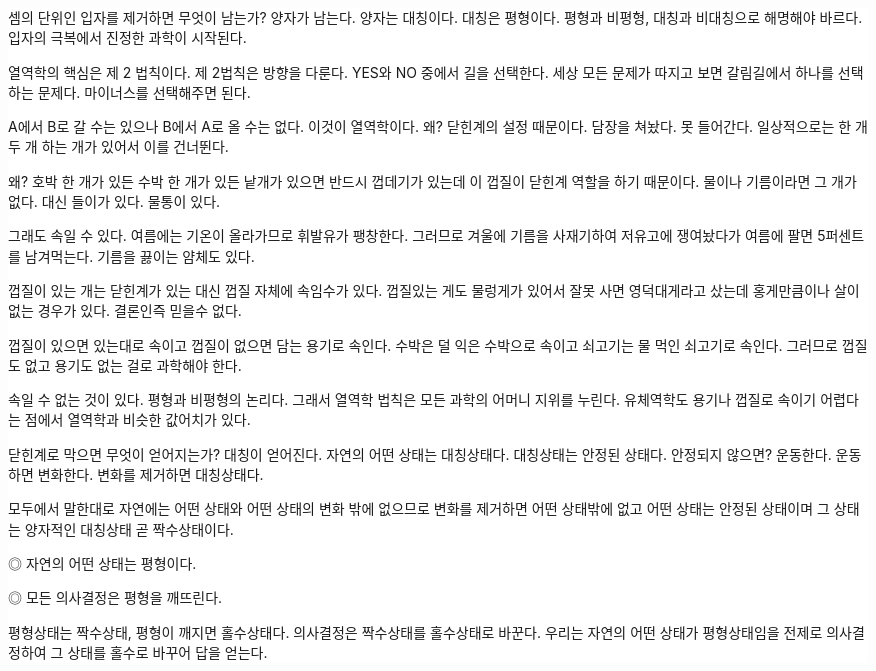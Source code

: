   


셈의 단위인 입자를 제거하면 무엇이 남는가? 양자가 남는다. 양자는 대칭이다. 대칭은 평형이다. 평형과 비평형, 대칭과 비대칭으로 해명해야 바르다. 입자의 극복에서 진정한 과학이 시작된다. 

  


열역학의 핵심은 제 2 법칙이다. 제 2법칙은 방향을 다룬다. YES와 NO 중에서 길을 선택한다. 세상 모든 문제가 따지고 보면 갈림길에서 하나를 선택하는 문제다. 마이너스를 선택해주면 된다.

  


A에서 B로 갈 수는 있으나 B에서 A로 올 수는 없다. 이것이 열역학이다. 왜? 닫힌계의 설정 때문이다. 담장을 쳐놨다. 못 들어간다. 일상적으로는 한 개 두 개 하는 개가 있어서 이를 건너뛴다. 

  


왜? 호박 한 개가 있든 수박 한 개가 있든 낱개가 있으면 반드시 껍데기가 있는데 이 껍질이 닫힌계 역할을 하기 때문이다. 물이나 기름이라면 그 개가 없다. 대신 들이가 있다. 물통이 있다.

  


그래도 속일 수 있다. 여름에는 기온이 올라가므로 휘발유가 팽창한다. 그러므로 겨울에 기름을 사재기하여 저유고에 쟁여놨다가 여름에 팔면 5퍼센트를 남겨먹는다. 기름을 끓이는 얌체도 있다. 

  


껍질이 있는 개는 닫힌계가 있는 대신 껍질 자체에 속임수가 있다. 껍질있는 게도 물렁게가 있어서 잘못 사면 영덕대게라고 샀는데 홍게만큼이나 살이 없는 경우가 있다. 결론인즉 믿을수 없다.

  


껍질이 있으면 있는대로 속이고 껍질이 없으면 담는 용기로 속인다. 수박은 덜 익은 수박으로 속이고 쇠고기는 물 먹인 쇠고기로 속인다. 그러므로 껍질도 없고 용기도 없는 걸로 과학해야 한다. 

  


속일 수 없는 것이 있다. 평형과 비평형의 논리다. 그래서 열역학 법칙은 모든 과학의 어머니 지위를 누린다. 유체역학도 용기나 껍질로 속이기 어렵다는 점에서 열역학과 비슷한 값어치가 있다. 

  


닫힌계로 막으면 무엇이 얻어지는가? 대칭이 얻어진다. 자연의 어떤 상태는 대칭상태다. 대칭상태는 안정된 상태다. 안정되지 않으면? 운동한다. 운동하면 변화한다. 변화를 제거하면 대칭상태다. 

  


모두에서 말한대로 자연에는 어떤 상태와 어떤 상태의 변화 밖에 없으므로 변화를 제거하면 어떤 상태밖에 없고 어떤 상태는 안정된 상태이며 그 상태는 양자적인 대칭상태 곧 짝수상태이다. 

  


◎ 자연의 어떤 상태는 평형이다.  
      
◎ 모든 의사결정은 평형을 깨뜨린다.

  


평형상태는 짝수상태, 평형이 깨지면 홀수상태다. 의사결정은 짝수상태를 홀수상태로 바꾼다. 우리는 자연의 어떤 상태가 평형상태임을 전제로 의사결정하여 그 상태를 홀수로 바꾸어 답을 얻는다.
